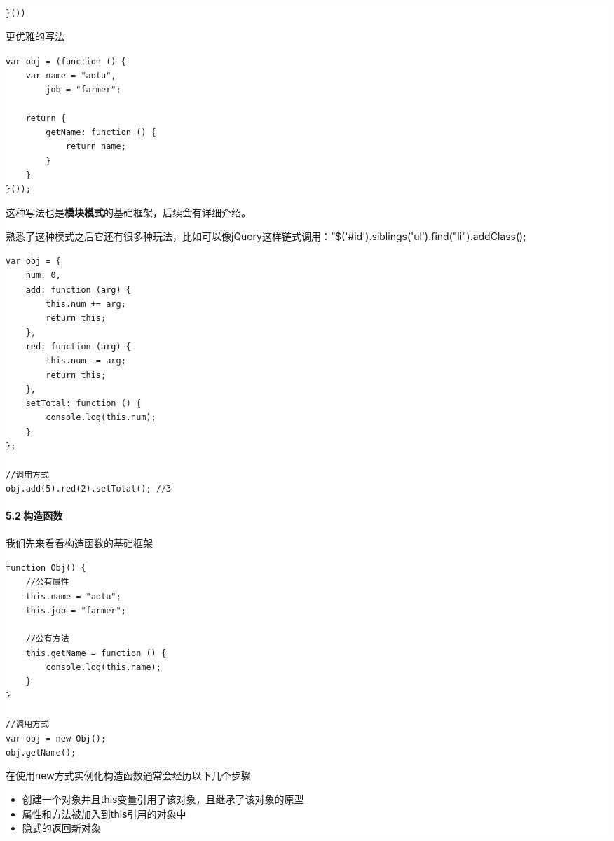 ```
}())
```
更优雅的写法
```
var obj = (function () {
    var name = "aotu",
        job = "farmer";

    return {
        getName: function () {
            return name;
        }
    }
}());
```
这种写法也是**模块模式**的基础框架，后续会有详细介绍。

熟悉了这种模式之后它还有很多种玩法，比如可以像jQuery这样链式调用：“$('#id').siblings('ul').find("li").addClass();
```
var obj = {
    num: 0,
    add: function (arg) {
        this.num += arg;
        return this;
    },
    red: function (arg) {
        this.num -= arg;
        return this;
    },
    setTotal: function () {
        console.log(this.num);
    }
};

//调用方式
obj.add(5).red(2).setTotal(); //3
```

#### 5.2 构造函数
我们先来看看构造函数的基础框架
```
function Obj() {
    //公有属性
    this.name = "aotu";
    this.job = "farmer";
       
    //公有方法
    this.getName = function () {
        console.log(this.name);
    } 
}

//调用方式
var obj = new Obj();
obj.getName();
```
在使用new方式实例化构造函数通常会经历以下几个步骤
* 创建一个对象并且this变量引用了该对象，且继承了该对象的原型     
* 属性和方法被加入到this引用的对象中
* 隐式的返回新对象
